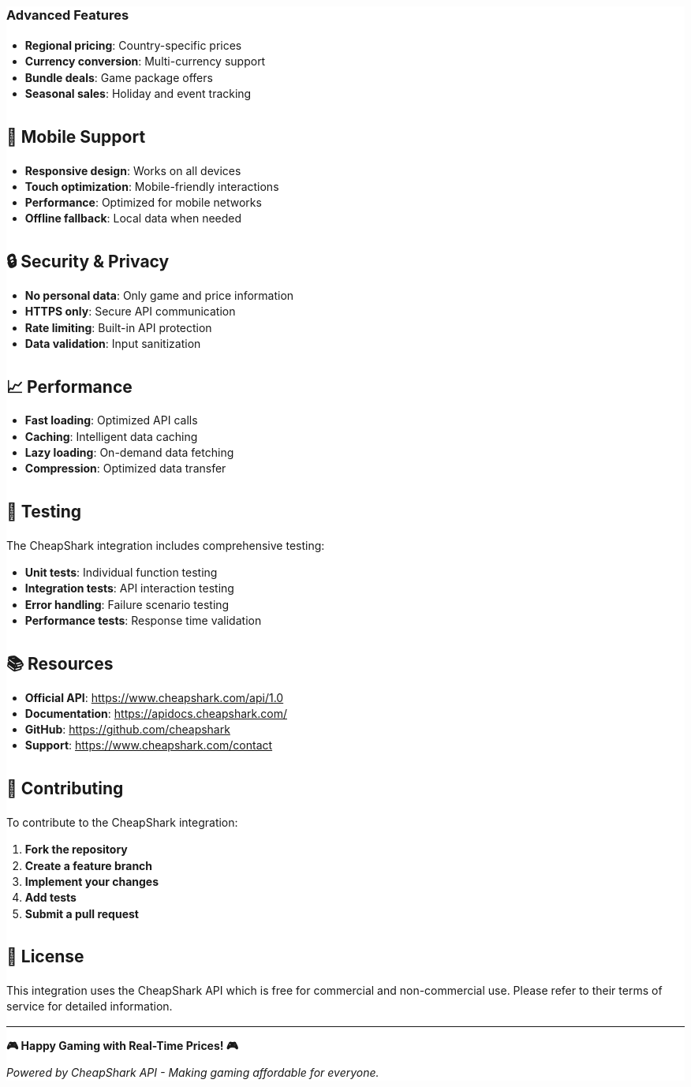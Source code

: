 ### Advanced Features
- **Regional pricing**: Country-specific prices
- **Currency conversion**: Multi-currency support
- **Bundle deals**: Game package offers
- **Seasonal sales**: Holiday and event tracking

## 📱 Mobile Support

- **Responsive design**: Works on all devices
- **Touch optimization**: Mobile-friendly interactions
- **Performance**: Optimized for mobile networks
- **Offline fallback**: Local data when needed

## 🔒 Security & Privacy

- **No personal data**: Only game and price information
- **HTTPS only**: Secure API communication
- **Rate limiting**: Built-in API protection
- **Data validation**: Input sanitization

## 📈 Performance

- **Fast loading**: Optimized API calls
- **Caching**: Intelligent data caching
- **Lazy loading**: On-demand data fetching
- **Compression**: Optimized data transfer

## 🧪 Testing

The CheapShark integration includes comprehensive testing:
- **Unit tests**: Individual function testing
- **Integration tests**: API interaction testing
- **Error handling**: Failure scenario testing
- **Performance tests**: Response time validation

## 📚 Resources

- **Official API**: https://www.cheapshark.com/api/1.0
- **Documentation**: https://apidocs.cheapshark.com/
- **GitHub**: https://github.com/cheapshark
- **Support**: https://www.cheapshark.com/contact

## 🤝 Contributing

To contribute to the CheapShark integration:

1. **Fork the repository**
2. **Create a feature branch**
3. **Implement your changes**
4. **Add tests**
5. **Submit a pull request**

## 📄 License

This integration uses the CheapShark API which is free for commercial and non-commercial use. Please refer to their terms of service for detailed information.

---

**🎮 Happy Gaming with Real-Time Prices! 🎮**

*Powered by CheapShark API - Making gaming affordable for everyone.*
